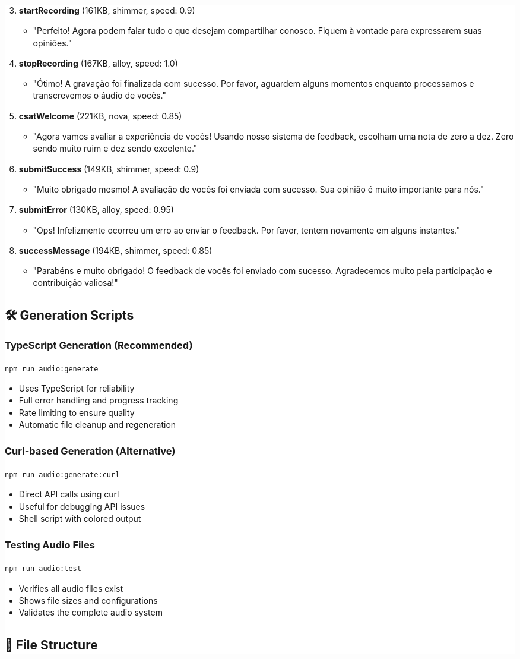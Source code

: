 3. **startRecording** (161KB, shimmer, speed: 0.9)
   - "Perfeito! Agora podem falar tudo o que desejam compartilhar conosco. Fiquem à vontade para expressarem suas opiniões."

4. **stopRecording** (167KB, alloy, speed: 1.0)
   - "Ótimo! A gravação foi finalizada com sucesso. Por favor, aguardem alguns momentos enquanto processamos e transcrevemos o áudio de vocês."

5. **csatWelcome** (221KB, nova, speed: 0.85)
   - "Agora vamos avaliar a experiência de vocês! Usando nosso sistema de feedback, escolham uma nota de zero a dez. Zero sendo muito ruim e dez sendo excelente."

6. **submitSuccess** (149KB, shimmer, speed: 0.9)
   - "Muito obrigado mesmo! A avaliação de vocês foi enviada com sucesso. Sua opinião é muito importante para nós."

7. **submitError** (130KB, alloy, speed: 0.95)
   - "Ops! Infelizmente ocorreu um erro ao enviar o feedback. Por favor, tentem novamente em alguns instantes."

8. **successMessage** (194KB, shimmer, speed: 0.85)
   - "Parabéns e muito obrigado! O feedback de vocês foi enviado com sucesso. Agradecemos muito pela participação e contribuição valiosa!"

## 🛠️ Generation Scripts

### TypeScript Generation (Recommended)
```bash
npm run audio:generate
```
- Uses TypeScript for reliability
- Full error handling and progress tracking
- Rate limiting to ensure quality
- Automatic file cleanup and regeneration

### Curl-based Generation (Alternative)
```bash
npm run audio:generate:curl
```
- Direct API calls using curl
- Useful for debugging API issues
- Shell script with colored output

### Testing Audio Files
```bash
npm run audio:test
```
- Verifies all audio files exist
- Shows file sizes and configurations
- Validates the complete audio system

## 📁 File Structure
